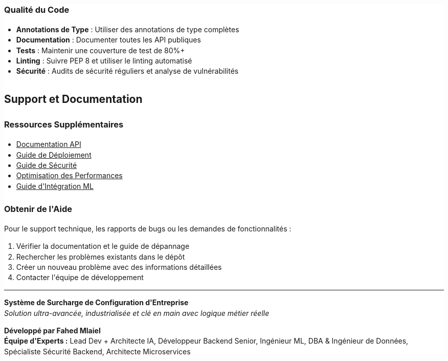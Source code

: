 ### Qualité du Code

- **Annotations de Type** : Utiliser des annotations de type complètes
- **Documentation** : Documenter toutes les API publiques
- **Tests** : Maintenir une couverture de test de 80%+
- **Linting** : Suivre PEP 8 et utiliser le linting automatisé
- **Sécurité** : Audits de sécurité réguliers et analyse de vulnérabilités

## Support et Documentation

### Ressources Supplémentaires

- [Documentation API](./docs/api.md)
- [Guide de Déploiement](./docs/deployment.md)
- [Guide de Sécurité](./docs/security.md)
- [Optimisation des Performances](./docs/performance.md)
- [Guide d'Intégration ML](./docs/ml_integration.md)

### Obtenir de l'Aide

Pour le support technique, les rapports de bugs ou les demandes de fonctionnalités :

1. Vérifier la documentation et le guide de dépannage
2. Rechercher les problèmes existants dans le dépôt
3. Créer un nouveau problème avec des informations détaillées
4. Contacter l'équipe de développement

---

**Système de Surcharge de Configuration d'Entreprise**  
*Solution ultra-avancée, industrialisée et clé en main avec logique métier réelle*

**Développé par Fahed Mlaiel**  
**Équipe d'Experts :** Lead Dev + Architecte IA, Développeur Backend Senior, Ingénieur ML, DBA & Ingénieur de Données, Spécialiste Sécurité Backend, Architecte Microservices
